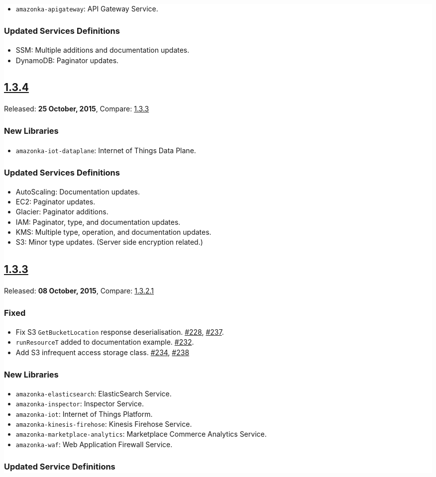 - `amazonka-apigateway`: API Gateway Service.

### Updated Services Definitions

- SSM: Multiple additions and documentation updates.
- DynamoDB: Paginator updates.


## [1.3.4](https://github.com/brendanhay/amazonka/tree/1.3.4)
Released: **25 October, 2015**, Compare: [1.3.3](https://github.com/brendanhay/amazonka/compare/1.3.3...1.3.4)

### New Libraries

- `amazonka-iot-dataplane`: Internet of Things Data Plane.

### Updated Services Definitions

- AutoScaling: Documentation updates.
- EC2: Paginator updates.
- Glacier: Paginator additions.
- IAM: Paginator, type, and documentation updates.
- KMS: Multiple type, operation, and documentation updates.
- S3: Minor type updates. (Server side encryption related.)


## [1.3.3](https://github.com/brendanhay/amazonka/tree/1.3.3)
Released: **08 October, 2015**, Compare: [1.3.2.1](https://github.com/brendanhay/amazonka/compare/1.3.2.1...1.3.3)

### Fixed

- Fix S3 `GetBucketLocation` response deserialisation. [\#228](https://github.com/brendanhay/amazonka/issues/228), [\#237](https://github.com/brendanhay/amazonka/issues/237).
- `runResourceT` added to documentation example. [\#232](https://github.com/brendanhay/amazonka/issues/232).
- Add S3 infrequent access storage class. [\#234](https://github.com/brendanhay/amazonka/issues/234), [\#238](https://github.com/brendanhay/amazonka/issues/238)

### New Libraries

- `amazonka-elasticsearch`: ElasticSearch Service.
- `amazonka-inspector`: Inspector Service.
- `amazonka-iot`: Internet of Things Platform.
- `amazonka-kinesis-firehose`: Kinesis Firehose Service.
- `amazonka-marketplace-analytics`: Marketplace Commerce Analytics Service.
- `amazonka-waf`: Web Application Firewall Service.

### Updated Service Definitions

